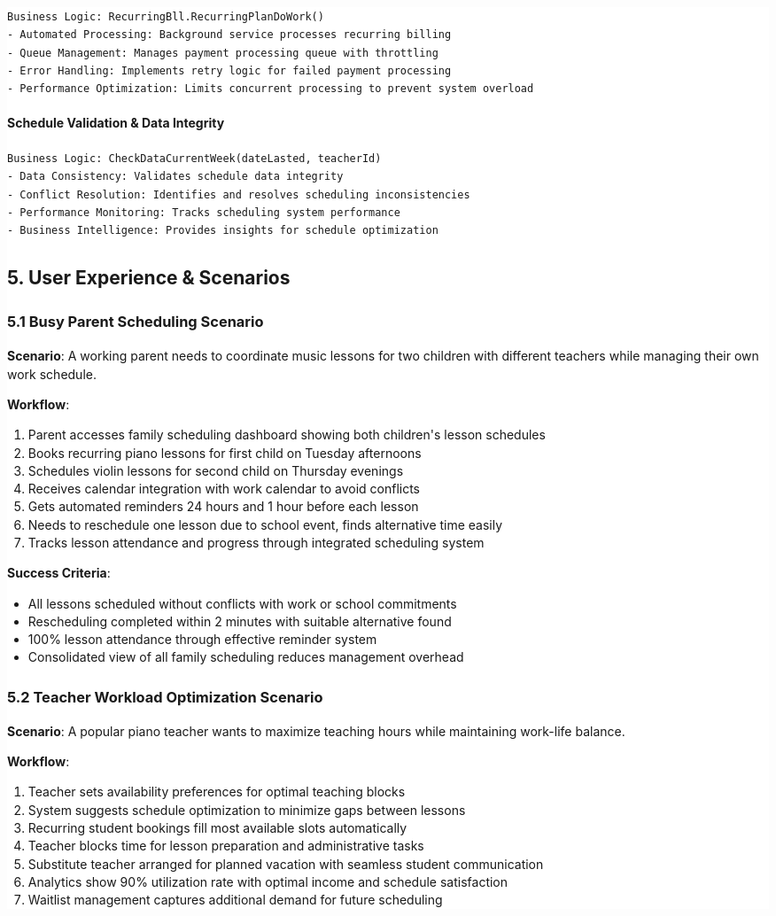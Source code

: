 ```
Business Logic: RecurringBll.RecurringPlanDoWork()
- Automated Processing: Background service processes recurring billing
- Queue Management: Manages payment processing queue with throttling
- Error Handling: Implements retry logic for failed payment processing
- Performance Optimization: Limits concurrent processing to prevent system overload
```

#### **Schedule Validation & Data Integrity**

```
Business Logic: CheckDataCurrentWeek(dateLasted, teacherId)
- Data Consistency: Validates schedule data integrity
- Conflict Resolution: Identifies and resolves scheduling inconsistencies
- Performance Monitoring: Tracks scheduling system performance
- Business Intelligence: Provides insights for schedule optimization
```

## 5. User Experience & Scenarios

### 5.1 Busy Parent Scheduling Scenario

**Scenario**: A working parent needs to coordinate music lessons for two children with different teachers while managing their own work schedule.

**Workflow**:

1. Parent accesses family scheduling dashboard showing both children's lesson schedules
2. Books recurring piano lessons for first child on Tuesday afternoons
3. Schedules violin lessons for second child on Thursday evenings
4. Receives calendar integration with work calendar to avoid conflicts
5. Gets automated reminders 24 hours and 1 hour before each lesson
6. Needs to reschedule one lesson due to school event, finds alternative time easily
7. Tracks lesson attendance and progress through integrated scheduling system

**Success Criteria**:

- All lessons scheduled without conflicts with work or school commitments
- Rescheduling completed within 2 minutes with suitable alternative found
- 100% lesson attendance through effective reminder system
- Consolidated view of all family scheduling reduces management overhead

### 5.2 Teacher Workload Optimization Scenario

**Scenario**: A popular piano teacher wants to maximize teaching hours while maintaining work-life balance.

**Workflow**:

1. Teacher sets availability preferences for optimal teaching blocks
2. System suggests schedule optimization to minimize gaps between lessons
3. Recurring student bookings fill most available slots automatically
4. Teacher blocks time for lesson preparation and administrative tasks
5. Substitute teacher arranged for planned vacation with seamless student communication
6. Analytics show 90% utilization rate with optimal income and schedule satisfaction
7. Waitlist management captures additional demand for future scheduling
